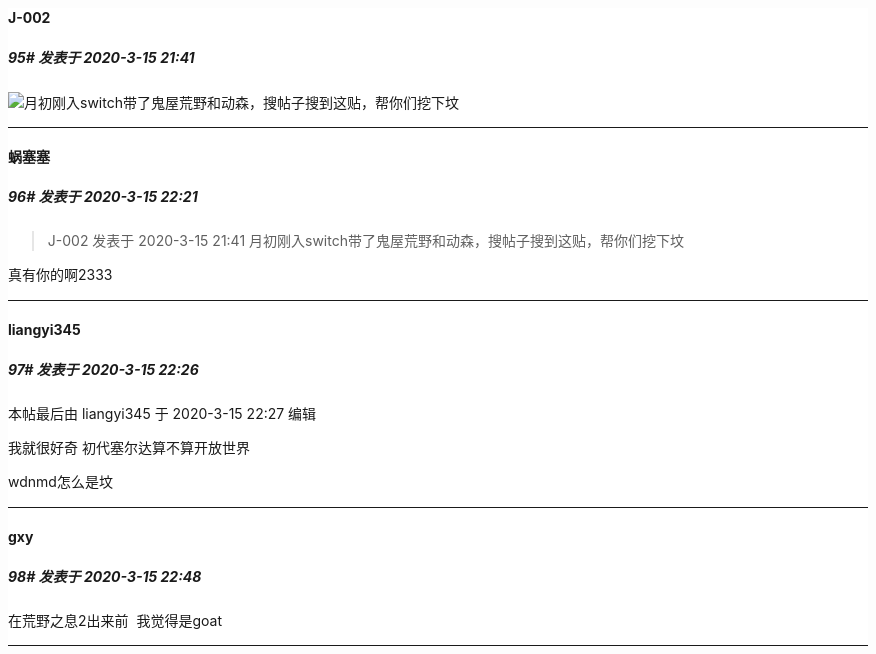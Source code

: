 ####  J-002  
##### 95#       发表于 2020-3-15 21:41



<img src="https://static.saraba1st.com/image/smiley/face2017/053.png" referrerpolicy="no-referrer">月初刚入switch带了鬼屋荒野和动森，搜帖子搜到这贴，帮你们挖下坟







-----

####  蜗塞塞  
##### 96#       发表于 2020-3-15 22:21



<blockquote>J-002 发表于 2020-3-15 21:41
月初刚入switch带了鬼屋荒野和动森，搜帖子搜到这贴，帮你们挖下坟</blockquote>
真有你的啊2333







-----

####  liangyi345  
##### 97#       发表于 2020-3-15 22:26



 本帖最后由 liangyi345 于 2020-3-15 22:27 编辑 

我就很好奇 初代塞尔达算不算开放世界


wdnmd怎么是坟







-----

####  gxy  
##### 98#       发表于 2020-3-15 22:48




在荒野之息2出来前  我觉得是goat







-----
